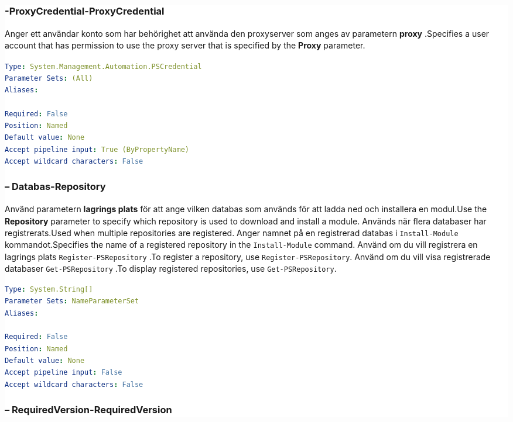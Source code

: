 ### <span data-ttu-id="8f5ef-186">-ProxyCredential</span><span class="sxs-lookup"><span data-stu-id="8f5ef-186">-ProxyCredential</span></span>

<span data-ttu-id="8f5ef-187">Anger ett användar konto som har behörighet att använda den proxyserver som anges av parametern **proxy** .</span><span class="sxs-lookup"><span data-stu-id="8f5ef-187">Specifies a user account that has permission to use the proxy server that is specified by the **Proxy** parameter.</span></span>

```yaml
Type: System.Management.Automation.PSCredential
Parameter Sets: (All)
Aliases:

Required: False
Position: Named
Default value: None
Accept pipeline input: True (ByPropertyName)
Accept wildcard characters: False
```

### <span data-ttu-id="8f5ef-188">– Databas</span><span class="sxs-lookup"><span data-stu-id="8f5ef-188">-Repository</span></span>

<span data-ttu-id="8f5ef-189">Använd parametern **lagrings plats** för att ange vilken databas som används för att ladda ned och installera en modul.</span><span class="sxs-lookup"><span data-stu-id="8f5ef-189">Use the **Repository** parameter to specify which repository is used to download and install a module.</span></span> <span data-ttu-id="8f5ef-190">Används när flera databaser har registrerats.</span><span class="sxs-lookup"><span data-stu-id="8f5ef-190">Used when multiple repositories are registered.</span></span> <span data-ttu-id="8f5ef-191">Anger namnet på en registrerad databas i `Install-Module` kommandot.</span><span class="sxs-lookup"><span data-stu-id="8f5ef-191">Specifies the name of a registered repository in the `Install-Module` command.</span></span> <span data-ttu-id="8f5ef-192">Använd om du vill registrera en lagrings plats `Register-PSRepository` .</span><span class="sxs-lookup"><span data-stu-id="8f5ef-192">To register a repository, use `Register-PSRepository`.</span></span>
<span data-ttu-id="8f5ef-193">Använd om du vill visa registrerade databaser `Get-PSRepository` .</span><span class="sxs-lookup"><span data-stu-id="8f5ef-193">To display registered repositories, use `Get-PSRepository`.</span></span>

```yaml
Type: System.String[]
Parameter Sets: NameParameterSet
Aliases:

Required: False
Position: Named
Default value: None
Accept pipeline input: False
Accept wildcard characters: False
```

### <span data-ttu-id="8f5ef-194">– RequiredVersion</span><span class="sxs-lookup"><span data-stu-id="8f5ef-194">-RequiredVersion</span></span>

